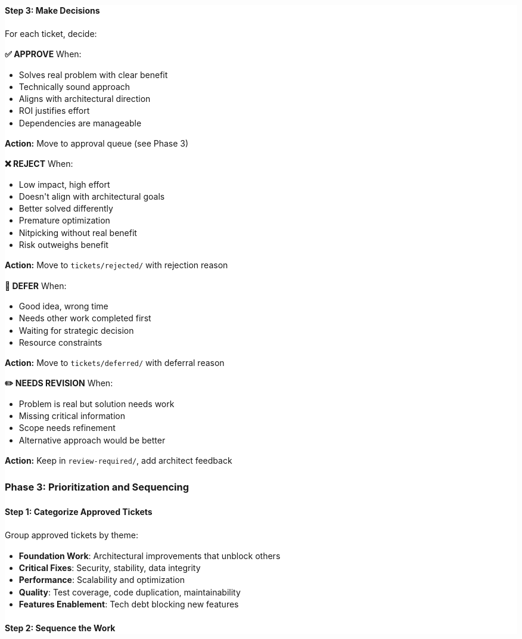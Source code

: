 #### Step 3: Make Decisions

For each ticket, decide:

**✅ APPROVE**
When:
- Solves real problem with clear benefit
- Technically sound approach
- Aligns with architectural direction
- ROI justifies effort
- Dependencies are manageable

**Action:** Move to approval queue (see Phase 3)

**❌ REJECT**
When:
- Low impact, high effort
- Doesn't align with architectural goals
- Better solved differently
- Premature optimization
- Nitpicking without real benefit
- Risk outweighs benefit

**Action:** Move to `tickets/rejected/` with rejection reason

**🔄 DEFER**
When:
- Good idea, wrong time
- Needs other work completed first
- Waiting for strategic decision
- Resource constraints

**Action:** Move to `tickets/deferred/` with deferral reason

**✏️ NEEDS REVISION**
When:
- Problem is real but solution needs work
- Missing critical information
- Scope needs refinement
- Alternative approach would be better

**Action:** Keep in `review-required/`, add architect feedback

### Phase 3: Prioritization and Sequencing

#### Step 1: Categorize Approved Tickets

Group approved tickets by theme:
- **Foundation Work**: Architectural improvements that unblock others
- **Critical Fixes**: Security, stability, data integrity
- **Performance**: Scalability and optimization
- **Quality**: Test coverage, code duplication, maintainability
- **Features Enablement**: Tech debt blocking new features

#### Step 2: Sequence the Work
